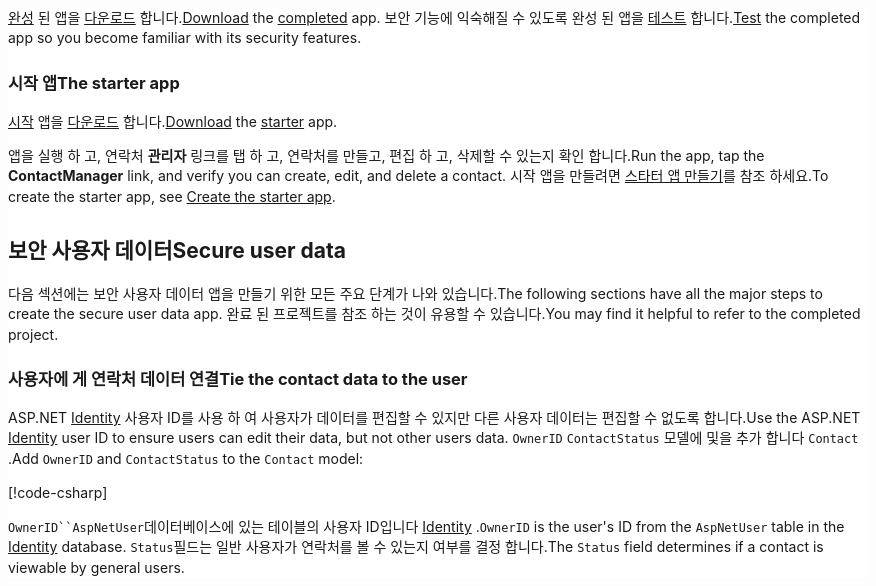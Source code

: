 <span data-ttu-id="2c78d-143">[완성](https://github.com/dotnet/AspNetCore.Docs/tree/master/aspnetcore/security/authorization/secure-data/samples) 된 앱을 [다운로드](xref:index#how-to-download-a-sample) 합니다.</span><span class="sxs-lookup"><span data-stu-id="2c78d-143">[Download](xref:index#how-to-download-a-sample) the [completed](https://github.com/dotnet/AspNetCore.Docs/tree/master/aspnetcore/security/authorization/secure-data/samples) app.</span></span> <span data-ttu-id="2c78d-144">보안 기능에 익숙해질 수 있도록 완성 된 앱을 [테스트](#test-the-completed-app) 합니다.</span><span class="sxs-lookup"><span data-stu-id="2c78d-144">[Test](#test-the-completed-app) the completed app so you become familiar with its security features.</span></span>

### <a name="the-starter-app"></a><span data-ttu-id="2c78d-145">시작 앱</span><span class="sxs-lookup"><span data-stu-id="2c78d-145">The starter app</span></span>

<span data-ttu-id="2c78d-146">[시작](https://github.com/dotnet/AspNetCore.Docs/tree/master/aspnetcore/security/authorization/secure-data/samples/) 앱을 [다운로드](xref:index#how-to-download-a-sample) 합니다.</span><span class="sxs-lookup"><span data-stu-id="2c78d-146">[Download](xref:index#how-to-download-a-sample) the [starter](https://github.com/dotnet/AspNetCore.Docs/tree/master/aspnetcore/security/authorization/secure-data/samples/) app.</span></span>

<span data-ttu-id="2c78d-147">앱을 실행 하 고, 연락처 **관리자** 링크를 탭 하 고, 연락처를 만들고, 편집 하 고, 삭제할 수 있는지 확인 합니다.</span><span class="sxs-lookup"><span data-stu-id="2c78d-147">Run the app, tap the **ContactManager** link, and verify you can create, edit, and delete a contact.</span></span> <span data-ttu-id="2c78d-148">시작 앱을 만들려면 [스타터 앱 만들기](#create-the-starter-app)를 참조 하세요.</span><span class="sxs-lookup"><span data-stu-id="2c78d-148">To create the starter app, see [Create the starter app](#create-the-starter-app).</span></span>

## <a name="secure-user-data"></a><span data-ttu-id="2c78d-149">보안 사용자 데이터</span><span class="sxs-lookup"><span data-stu-id="2c78d-149">Secure user data</span></span>

<span data-ttu-id="2c78d-150">다음 섹션에는 보안 사용자 데이터 앱을 만들기 위한 모든 주요 단계가 나와 있습니다.</span><span class="sxs-lookup"><span data-stu-id="2c78d-150">The following sections have all the major steps to create the secure user data app.</span></span> <span data-ttu-id="2c78d-151">완료 된 프로젝트를 참조 하는 것이 유용할 수 있습니다.</span><span class="sxs-lookup"><span data-stu-id="2c78d-151">You may find it helpful to refer to the completed project.</span></span>

### <a name="tie-the-contact-data-to-the-user"></a><span data-ttu-id="2c78d-152">사용자에 게 연락처 데이터 연결</span><span class="sxs-lookup"><span data-stu-id="2c78d-152">Tie the contact data to the user</span></span>

<span data-ttu-id="2c78d-153">ASP.NET [Identity](xref:security/authentication/identity) 사용자 ID를 사용 하 여 사용자가 데이터를 편집할 수 있지만 다른 사용자 데이터는 편집할 수 없도록 합니다.</span><span class="sxs-lookup"><span data-stu-id="2c78d-153">Use the ASP.NET [Identity](xref:security/authentication/identity) user ID to ensure users can edit their data, but not other users data.</span></span> <span data-ttu-id="2c78d-154">`OwnerID` `ContactStatus` 모델에 및을 추가 합니다 `Contact` .</span><span class="sxs-lookup"><span data-stu-id="2c78d-154">Add `OwnerID` and `ContactStatus` to the `Contact` model:</span></span>

[!code-csharp[](secure-data/samples/final3/Models/Contact.cs?name=snippet1&highlight=5-6,16-999)]

<span data-ttu-id="2c78d-155">`OwnerID``AspNetUser`데이터베이스에 있는 테이블의 사용자 ID입니다 [Identity](xref:security/authentication/identity) .</span><span class="sxs-lookup"><span data-stu-id="2c78d-155">`OwnerID` is the user's ID from the `AspNetUser` table in the [Identity](xref:security/authentication/identity) database.</span></span> <span data-ttu-id="2c78d-156">`Status`필드는 일반 사용자가 연락처를 볼 수 있는지 여부를 결정 합니다.</span><span class="sxs-lookup"><span data-stu-id="2c78d-156">The `Status` field determines if a contact is viewable by general users.</span></span>
